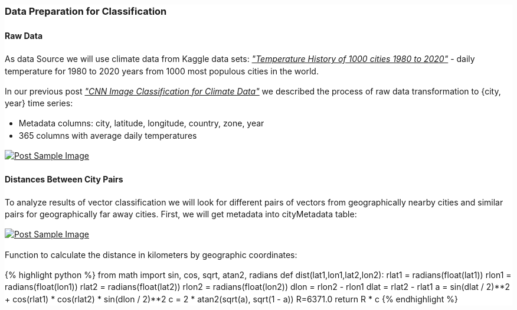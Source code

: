
<p>
<h3>Data Preparation for Classification</h3>
<p></p>

<p><h4>Raw Data</h4>

As data Source we will use climate data from Kaggle data sets:
<i><a href="
https://www.kaggle.com/hansukyang/temperature-history-of-1000-cities-1980-to-2020">"Temperature History of 1000 cities 1980 to 2020"</a></i> - daily temperature for 1980 to 2020 years from 1000 most populous cities in the world.


In our previous post <i><a href="
http://127.0.0.1:4000/2021/04/04/cityTempCNN/">"CNN Image Classification for Climate Data"</a></i> we described the process of raw data transformation to {city, year} time series:
<p></p>
<ul>
<li>Metadata columns: city, latitude, longitude, country, zone, year</li>
<li>365 columns with average daily temperatures</li>
</ul>
<p></p>

<p></p>
<a href="#">
    <img src="{{ site.baseurl }}/img/scr1b.jpg" alt="Post Sample Image" width="800" >
</a>
<p></p>
<p><h4>Distances Between City Pairs</h4>

To analyze results of vector classification we will look for different pairs of vectors from geographically nearby cities and similar pairs for geographically far away cities. First, we will get metadata into cityMetadata table:
<p></p>
<a href="#">
    <img src="{{ site.baseurl }}/img/scr3a.jpg" alt="Post Sample Image" width="322" >
</a>
<p></p>
Function to calculate the distance in kilometers by geographic coordinates:
<p></p>
{% highlight python %}
from math import sin, cos, sqrt, atan2, radians
def dist(lat1,lon1,lat2,lon2):
  rlat1 = radians(float(lat1))
  rlon1 = radians(float(lon1))
  rlat2 = radians(float(lat2))
  rlon2 = radians(float(lon2))
  dlon = rlon2 - rlon1
  dlat = rlat2 - rlat1
  a = sin(dlat / 2)**2 + cos(rlat1) * cos(rlat2) * sin(dlon / 2)**2
  c = 2 * atan2(sqrt(a), sqrt(1 - a))
  R=6371.0
  return R * c
{% endhighlight %}
<p></p>
